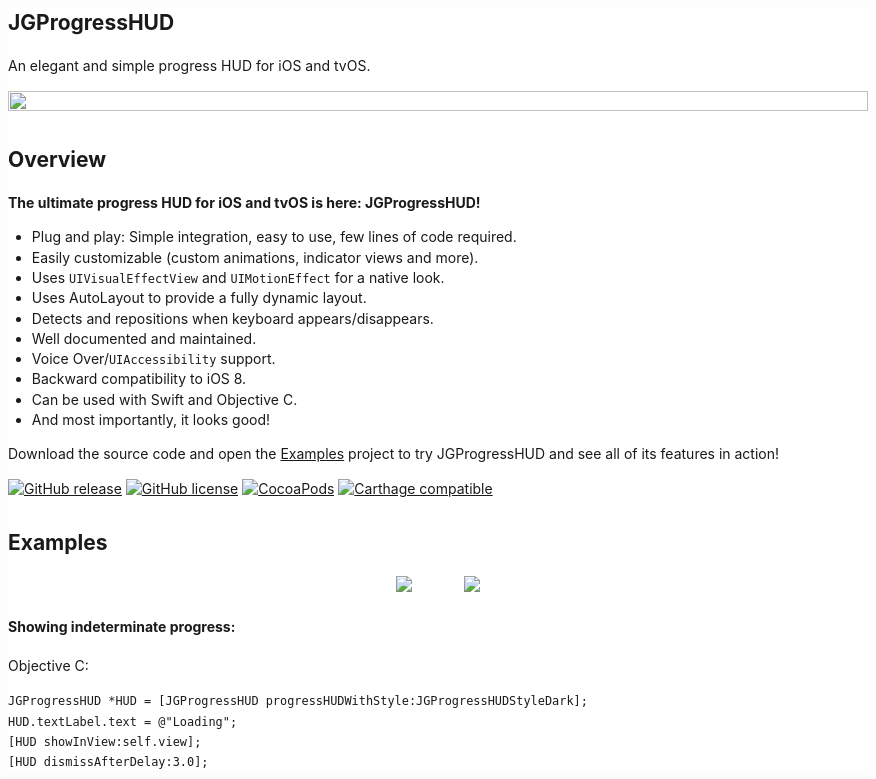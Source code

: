 JGProgressHUD
---------------

An elegant and simple progress HUD for iOS and tvOS.<br/>
<p align="center">
<img src="Examples/Screenshots/Presentation.png" style='height: 100%; width: 100%; object-fit: contain'/>
</p>

Overview
---------------

__The ultimate progress HUD for iOS and tvOS is here: JGProgressHUD!__

- Plug and play: Simple integration, easy to use, few lines of code required.
- Easily customizable (custom animations, indicator views and more).
- Uses `UIVisualEffectView` and `UIMotionEffect` for a native look.
- Uses AutoLayout to provide a fully dynamic layout.
- Detects and repositions when keyboard appears/disappears.
- Well documented and maintained.
- Voice Over/`UIAccessibility` support.
- Backward compatibility to iOS 8.
- Can be used with Swift and Objective C.
- And most importantly, it looks good!

Download the source code and open the <a href="Examples">Examples</a> project to try JGProgressHUD and see all of its features in action!

[![GitHub release](https://img.shields.io/github/release/JonasGessner/JGProgressHUD.svg)](https://github.com/JonasGessner/JGProgressHUD/releases)
[![GitHub license](https://img.shields.io/github/license/JonasGessner/JGProgressHUD.svg)](https://github.com/JonasGessner/JGProgressHUD/blob/master/LICENSE.txt)
[![CocoaPods](https://img.shields.io/cocoapods/v/JGProgressHUD.svg)](https://cocoapods.org/pods/JGProgressHUD)
[![Carthage compatible](https://img.shields.io/badge/Carthage-compatible-4BC51D.svg?style=flat)](https://github.com/Carthage/Carthage)

Examples
--------------

<p align="center">
<img src="Examples/Screenshots/demo1.gif" width="250"/>
&nbsp; &nbsp; &nbsp; &nbsp; &nbsp; &nbsp;
<img src="Examples/Screenshots/demo2.gif" width="250"/>
</p>

#### Showing indeterminate progress:

Objective C:

```objc
JGProgressHUD *HUD = [JGProgressHUD progressHUDWithStyle:JGProgressHUDStyleDark];
HUD.textLabel.text = @"Loading";
[HUD showInView:self.view];
[HUD dismissAfterDelay:3.0];
```
